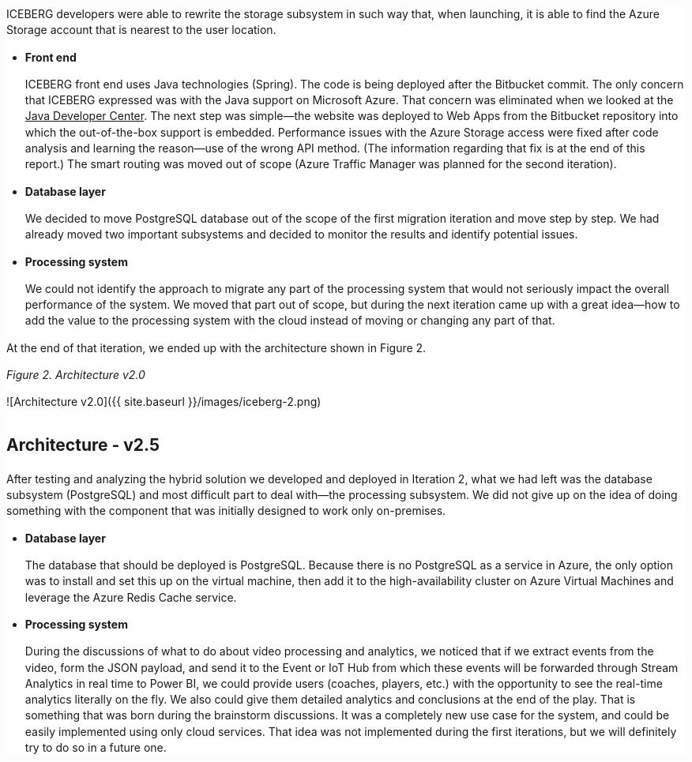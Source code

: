   ICEBERG developers were able to rewrite the storage subsystem in such way that, when launching, it is able to find the Azure Storage account that is nearest to the user location. 

- **Front end** 

	ICEBERG front end uses Java technologies (Spring). The code is being deployed after the Bitbucket commit. The only concern that ICEBERG expressed was with the Java support on Microsoft Azure. That concern was eliminated when we looked at the [Java Developer Center](https://azure.microsoft.com/en-us/develop/java/). The next step was simple—the website was deployed to Web Apps from the Bitbucket repository into which the out-of-the-box support is embedded. Performance issues with the Azure Storage access were fixed after code analysis and learning the reason—use of the wrong API method. (The information regarding that fix is at the end of this report.) The smart routing was moved out of scope (Azure Traffic Manager was planned for the second iteration).

- **Database layer**

	We decided to move PostgreSQL database out of the scope of the first migration iteration and move step by step. We had already moved two important subsystems and decided to monitor the results and identify potential issues. 

- **Processing system**

	We could not identify the approach to migrate any part of the processing system that would not seriously impact the overall performance of the system. We moved that part out of scope, but during the next iteration came up with a great idea—how to add the value to the processing system with the cloud instead of moving or changing any part of that.

At the end of that iteration, we ended up with the architecture shown in Figure 2. 

*Figure 2. Architecture v2.0*

![Architecture v2.0]({{ site.baseurl }}/images/iceberg-2.png)


## Architecture - v2.5 ##

After testing and analyzing the hybrid solution we developed and deployed in Iteration 2, what we had left was the database subsystem (PostgreSQL) and most difficult part to deal with—the processing subsystem. We did not give up on the idea of doing something with the component that was initially designed to work only on-premises. 

- **Database layer**

	The database that should be deployed is PostgreSQL. Because there is no PostgreSQL as a service in Azure, the only option was to install and set this up on the virtual machine, then add it to the high-availability cluster on Azure Virtual Machines and leverage the Azure Redis Cache service.

- **Processing system**

	During the discussions of what to do about video processing and analytics, we noticed that if we extract events from the video, form the JSON payload, and send it to the Event or IoT Hub from which these events will be forwarded through Stream Analytics in real time to Power BI, we could provide users (coaches, players, etc.) with the opportunity to see the real-time analytics literally on the fly. We also could give them detailed analytics and conclusions at the end of the play. That is something that was born during the brainstorm discussions. It was a completely new use case for the system, and could be easily implemented using only cloud services. That idea was not implemented during the first iterations, but we will definitely try to do so in a future one.
